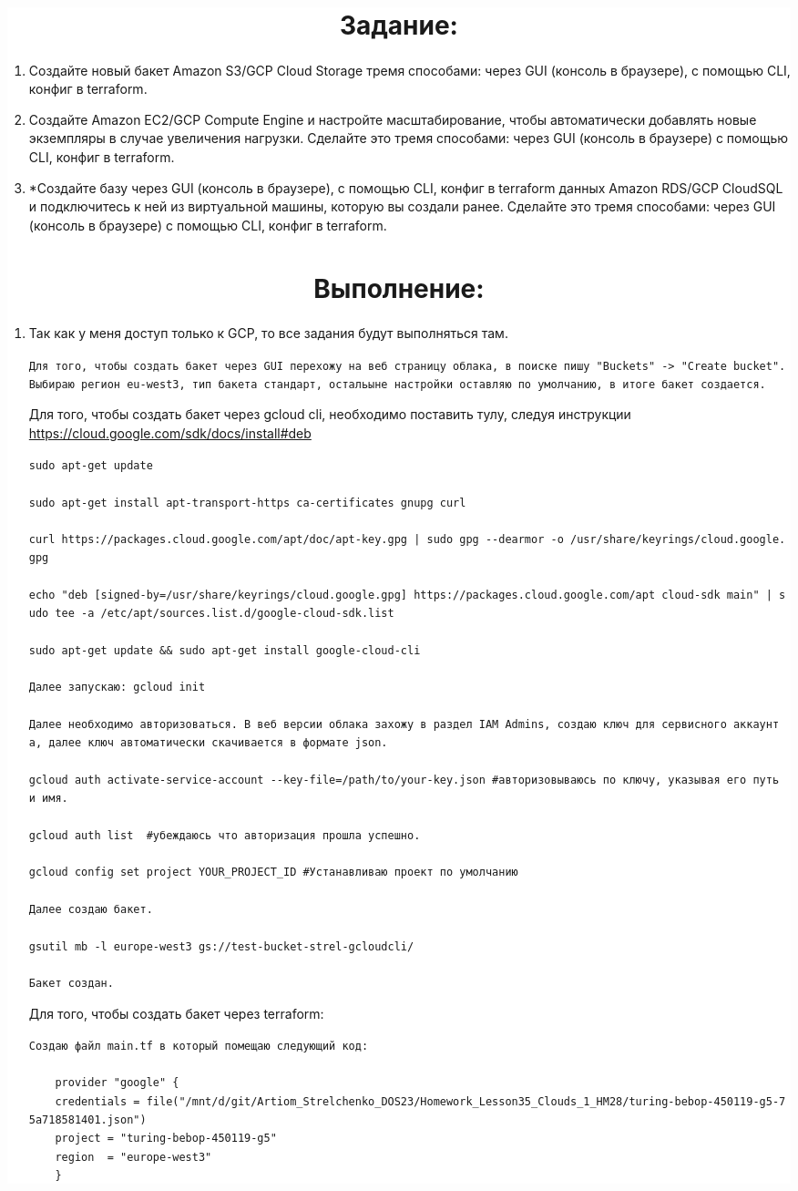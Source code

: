 <h1 align="center"> Задание:</h1>

1. Создайте новый бакет Amazon S3/GCP Cloud Storage тремя способами: через GUI (консоль в браузере), с помощью CLI, конфиг в terraform.

2. Создайте Amazon EC2/GCP Compute Engine и настройте масштабирование, чтобы автоматически добавлять новые экземпляры в случае увеличения нагрузки. Сделайте это тремя способами:  через GUI (консоль в браузере) с помощью CLI, конфиг в terraform.

3. *Создайте базу через GUI (консоль в браузере), с помощью CLI, конфиг в terraform данных Amazon RDS/GCP CloudSQL и подключитесь к ней из виртуальной машины, которую вы создали ранее. Сделайте это тремя способами:  через GUI (консоль в браузере) с помощью CLI, конфиг в terraform.

 <h1 align="center"> Выполнение:</h1>

 1. Так как у меня доступ только к GCP, то все задания будут выполняться там.
   
        Для того, чтобы создать бакет через GUI перехожу на веб страницу облака, в поиске пишу "Buckets" -> "Create bucket". Выбираю регион eu-west3, тип бакета стандарт, остальыне настройки оставляю по умолчанию, в итоге бакет создается.
    

    Для того, чтобы создать бакет через gcloud cli, необходимо поставить тулу, следуя инструкции https://cloud.google.com/sdk/docs/install#deb

        sudo apt-get update

        sudo apt-get install apt-transport-https ca-certificates gnupg curl

        curl https://packages.cloud.google.com/apt/doc/apt-key.gpg | sudo gpg --dearmor -o /usr/share/keyrings/cloud.google.gpg

        echo "deb [signed-by=/usr/share/keyrings/cloud.google.gpg] https://packages.cloud.google.com/apt cloud-sdk main" | sudo tee -a /etc/apt/sources.list.d/google-cloud-sdk.list

        sudo apt-get update && sudo apt-get install google-cloud-cli

        Далее запускаю: gcloud init
        
        Далее необходимо авторизоваться. В веб версии облака захожу в раздел IAM Admins, создаю ключ для сервисного аккаунта, далее ключ автоматически скачивается в формате json. 

        gcloud auth activate-service-account --key-file=/path/to/your-key.json #авторизовываюсь по ключу, указывая его путь и имя.

        gcloud auth list  #убеждаюсь что авторизация прошла успешно.

        gcloud config set project YOUR_PROJECT_ID #Устанавливаю проект по умолчанию

        Далее создаю бакет.

        gsutil mb -l europe-west3 gs://test-bucket-strel-gcloudcli/

        Бакет создан.

    Для того, чтобы создать бакет через terraform:

        Создаю файл main.tf в который помещаю следующий код:

            provider "google" {
            credentials = file("/mnt/d/git/Artiom_Strelchenko_DOS23/Homework_Lesson35_Clouds_1_HM28/turing-bebop-450119-g5-75a718581401.json")
            project = "turing-bebop-450119-g5"
            region  = "europe-west3"
            }
